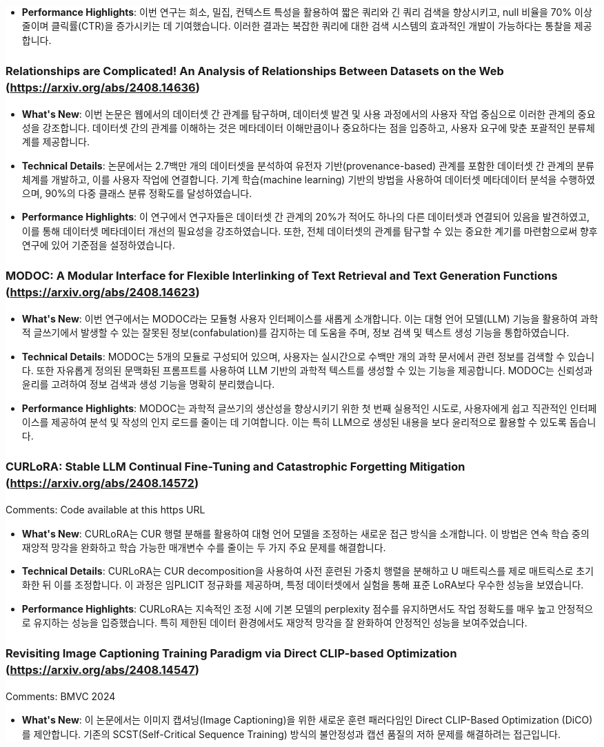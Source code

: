 - **Performance Highlights**: 이번 연구는 희소, 밀집, 컨텍스트 특성을 활용하여 짧은 쿼리와 긴 쿼리 검색을 향상시키고, null 비율을 70% 이상 줄이며 클릭률(CTR)을 증가시키는 데 기여했습니다. 이러한 결과는 복잡한 쿼리에 대한 검색 시스템의 효과적인 개발이 가능하다는 통찰을 제공합니다.



### Relationships are Complicated! An Analysis of Relationships Between Datasets on the Web (https://arxiv.org/abs/2408.14636)
- **What's New**: 이번 논문은 웹에서의 데이터셋 간 관계를 탐구하며, 데이터셋 발견 및 사용 과정에서의 사용자 작업 중심으로 이러한 관계의 중요성을 강조합니다. 데이터셋 간의 관계를 이해하는 것은 메타데이터 이해만큼이나 중요하다는 점을 입증하고, 사용자 요구에 맞춘 포괄적인 분류체계를 제공합니다.

- **Technical Details**: 논문에서는 2.7백만 개의 데이터셋을 분석하여 유전자 기반(provenance-based) 관계를 포함한 데이터셋 간 관계의 분류체계를 개발하고, 이를 사용자 작업에 연결합니다. 기계 학습(machine learning) 기반의 방법을 사용하여 데이터셋 메타데이터 분석을 수행하였으며, 90%의 다중 클래스 분류 정확도를 달성하였습니다.

- **Performance Highlights**: 이 연구에서 연구자들은 데이터셋 간 관계의 20%가 적어도 하나의 다른 데이터셋과 연결되어 있음을 발견하였고, 이를 통해 데이터셋 메타데이터 개선의 필요성을 강조하였습니다. 또한, 전체 데이터셋의 관계를 탐구할 수 있는 중요한 계기를 마련함으로써 향후 연구에 있어 기준점을 설정하였습니다.



### MODOC: A Modular Interface for Flexible Interlinking of Text Retrieval and Text Generation Functions (https://arxiv.org/abs/2408.14623)
- **What's New**: 이번 연구에서는 MODOC라는 모듈형 사용자 인터페이스를 새롭게 소개합니다. 이는 대형 언어 모델(LLM) 기능을 활용하여 과학적 글쓰기에서 발생할 수 있는 잘못된 정보(confabulation)를 감지하는 데 도움을 주며, 정보 검색 및 텍스트 생성 기능을 통합하였습니다.

- **Technical Details**: MODOC는 5개의 모듈로 구성되어 있으며, 사용자는 실시간으로 수백만 개의 과학 문서에서 관련 정보를 검색할 수 있습니다. 또한 자유롭게 정의된 문맥화된 프롬프트를 사용하여 LLM 기반의 과학적 텍스트를 생성할 수 있는 기능을 제공합니다. MODOC는 신뢰성과 윤리를 고려하여 정보 검색과 생성 기능을 명확히 분리했습니다.

- **Performance Highlights**: MODOC는 과학적 글쓰기의 생산성을 향상시키기 위한 첫 번째 실용적인 시도로, 사용자에게 쉽고 직관적인 인터페이스를 제공하여 분석 및 작성의 인지 로드를 줄이는 데 기여합니다. 이는 특히 LLM으로 생성된 내용을 보다 윤리적으로 활용할 수 있도록 돕습니다.



### CURLoRA: Stable LLM Continual Fine-Tuning and Catastrophic Forgetting Mitigation (https://arxiv.org/abs/2408.14572)
Comments:
          Code available at this https URL

- **What's New**: CURLoRA는 CUR 행렬 분해를 활용하여 대형 언어 모델을 조정하는 새로운 접근 방식을 소개합니다. 이 방법은 연속 학습 중의 재앙적 망각을 완화하고 학습 가능한 매개변수 수를 줄이는 두 가지 주요 문제를 해결합니다.

- **Technical Details**: CURLoRA는 CUR decomposition을 사용하여 사전 훈련된 가중치 행렬을 분해하고 U 매트릭스를 제로 매트릭스로 초기화한 뒤 이를 조정합니다. 이 과정은 임PLICIT 정규화를 제공하며, 특정 데이터셋에서 실험을 통해 표준 LoRA보다 우수한 성능을 보였습니다.

- **Performance Highlights**: CURLoRA는 지속적인 조정 시에 기본 모델의 perplexity 점수를 유지하면서도 작업 정확도를 매우 높고 안정적으로 유지하는 성능을 입증했습니다. 특히 제한된 데이터 환경에서도 재앙적 망각을 잘 완화하여 안정적인 성능을 보여주었습니다.



### Revisiting Image Captioning Training Paradigm via Direct CLIP-based Optimization (https://arxiv.org/abs/2408.14547)
Comments:
          BMVC 2024

- **What's New**: 이 논문에서는 이미지 캡셔닝(Image Captioning)을 위한 새로운 훈련 패러다임인 Direct CLIP-Based Optimization (DiCO)를 제안합니다. 기존의 SCST(Self-Critical Sequence Training) 방식의 불안정성과 캡션 품질의 저하 문제를 해결하려는 접근입니다.
